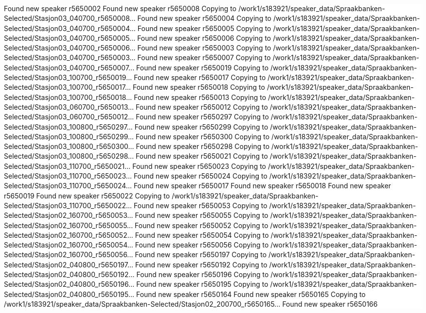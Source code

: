 Found new speaker r5650002
Found new speaker r5650008
Copying to /work1/s183921/speaker_data/Spraakbanken-Selected/Stasjon03_040700_r5650008...
Found new speaker r5650004
Copying to /work1/s183921/speaker_data/Spraakbanken-Selected/Stasjon03_040700_r5650004...
Found new speaker r5650005
Copying to /work1/s183921/speaker_data/Spraakbanken-Selected/Stasjon03_040700_r5650005...
Found new speaker r5650006
Copying to /work1/s183921/speaker_data/Spraakbanken-Selected/Stasjon03_040700_r5650006...
Found new speaker r5650003
Copying to /work1/s183921/speaker_data/Spraakbanken-Selected/Stasjon03_040700_r5650003...
Found new speaker r5650007
Copying to /work1/s183921/speaker_data/Spraakbanken-Selected/Stasjon03_040700_r5650007...
Found new speaker r5650019
Copying to /work1/s183921/speaker_data/Spraakbanken-Selected/Stasjon03_100700_r5650019...
Found new speaker r5650017
Copying to /work1/s183921/speaker_data/Spraakbanken-Selected/Stasjon03_100700_r5650017...
Found new speaker r5650018
Copying to /work1/s183921/speaker_data/Spraakbanken-Selected/Stasjon03_100700_r5650018...
Found new speaker r5650013
Copying to /work1/s183921/speaker_data/Spraakbanken-Selected/Stasjon03_060700_r5650013...
Found new speaker r5650012
Copying to /work1/s183921/speaker_data/Spraakbanken-Selected/Stasjon03_060700_r5650012...
Found new speaker r5650297
Copying to /work1/s183921/speaker_data/Spraakbanken-Selected/Stasjon03_100800_r5650297...
Found new speaker r5650299
Copying to /work1/s183921/speaker_data/Spraakbanken-Selected/Stasjon03_100800_r5650299...
Found new speaker r5650300
Copying to /work1/s183921/speaker_data/Spraakbanken-Selected/Stasjon03_100800_r5650300...
Found new speaker r5650298
Copying to /work1/s183921/speaker_data/Spraakbanken-Selected/Stasjon03_100800_r5650298...
Found new speaker r5650021
Copying to /work1/s183921/speaker_data/Spraakbanken-Selected/Stasjon03_110700_r5650021...
Found new speaker r5650023
Copying to /work1/s183921/speaker_data/Spraakbanken-Selected/Stasjon03_110700_r5650023...
Found new speaker r5650024
Copying to /work1/s183921/speaker_data/Spraakbanken-Selected/Stasjon03_110700_r5650024...
Found new speaker r5650017
Found new speaker r5650018
Found new speaker r5650019
Found new speaker r5650022
Copying to /work1/s183921/speaker_data/Spraakbanken-Selected/Stasjon03_110700_r5650022...
Found new speaker r5650053
Copying to /work1/s183921/speaker_data/Spraakbanken-Selected/Stasjon02_160700_r5650053...
Found new speaker r5650055
Copying to /work1/s183921/speaker_data/Spraakbanken-Selected/Stasjon02_160700_r5650055...
Found new speaker r5650052
Copying to /work1/s183921/speaker_data/Spraakbanken-Selected/Stasjon02_160700_r5650052...
Found new speaker r5650054
Copying to /work1/s183921/speaker_data/Spraakbanken-Selected/Stasjon02_160700_r5650054...
Found new speaker r5650056
Copying to /work1/s183921/speaker_data/Spraakbanken-Selected/Stasjon02_160700_r5650056...
Found new speaker r5650197
Copying to /work1/s183921/speaker_data/Spraakbanken-Selected/Stasjon02_040800_r5650197...
Found new speaker r5650192
Copying to /work1/s183921/speaker_data/Spraakbanken-Selected/Stasjon02_040800_r5650192...
Found new speaker r5650196
Copying to /work1/s183921/speaker_data/Spraakbanken-Selected/Stasjon02_040800_r5650196...
Found new speaker r5650195
Copying to /work1/s183921/speaker_data/Spraakbanken-Selected/Stasjon02_040800_r5650195...
Found new speaker r5650164
Found new speaker r5650165
Copying to /work1/s183921/speaker_data/Spraakbanken-Selected/Stasjon02_200700_r5650165...
Found new speaker r5650166